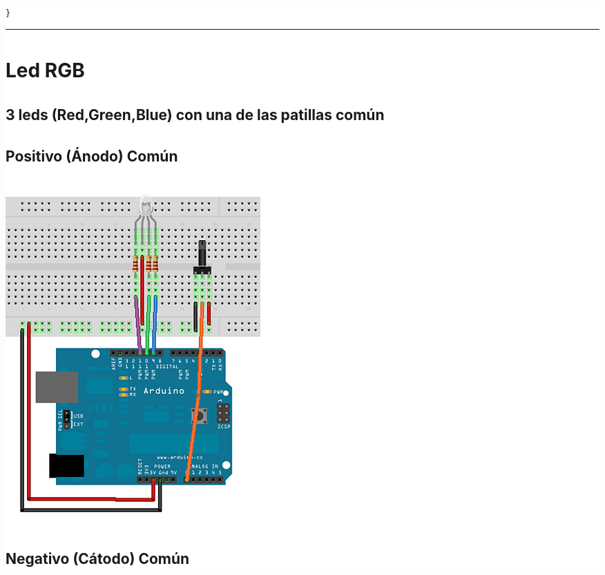 	}

* * *
# Led RGB
## 3 leds (Red,Green,Blue) con una de las patillas común

## Positivo (Ánodo) Común

![LedRGBPcomun](imagenes/LedRGBPcomun.jpg)

## Negativo (Cátodo) Común
